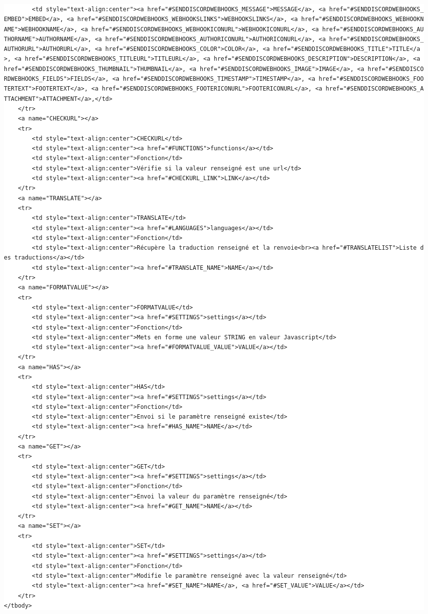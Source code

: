             <td style="text-align:center"><a href="#SENDDISCORDWEBHOOKS_MESSAGE">MESSAGE</a>, <a href="#SENDDISCORDWEBHOOKS_EMBED">EMBED</a>, <a href="#SENDDISCORDWEBHOOKS_WEBHOOKSLINKS">WEBHOOKSLINKS</a>, <a href="#SENDDISCORDWEBHOOKS_WEBHOOKNAME">WEBHOOKNAME</a>, <a href="#SENDDISCORDWEBHOOKS_WEBHOOKICONURL">WEBHOOKICONURL</a>, <a href="#SENDDISCORDWEBHOOKS_AUTHORNAME">AUTHORNAME</a>, <a href="#SENDDISCORDWEBHOOKS_AUTHORICONURL">AUTHORICONURL</a>, <a href="#SENDDISCORDWEBHOOKS_AUTHORURL">AUTHORURL</a>, <a href="#SENDDISCORDWEBHOOKS_COLOR">COLOR</a>, <a href="#SENDDISCORDWEBHOOKS_TITLE">TITLE</a>, <a href="#SENDDISCORDWEBHOOKS_TITLEURL">TITLEURL</a>, <a href="#SENDDISCORDWEBHOOKS_DESCRIPTION">DESCRIPTION</a>, <a href="#SENDDISCORDWEBHOOKS_THUMBNAIL">THUMBNAIL</a>, <a href="#SENDDISCORDWEBHOOKS_IMAGE">IMAGE</a>, <a href="#SENDDISCORDWEBHOOKS_FIELDS">FIELDS</a>, <a href="#SENDDISCORDWEBHOOKS_TIMESTAMP">TIMESTAMP</a>, <a href="#SENDDISCORDWEBHOOKS_FOOTERTEXT">FOOTERTEXT</a>, <a href="#SENDDISCORDWEBHOOKS_FOOTERICONURL">FOOTERICONURL</a>, <a href="#SENDDISCORDWEBHOOKS_ATTACHMENT">ATTACHMENT</a>,</td>
        </tr>
        <a name="CHECKURL"></a>
        <tr>
            <td style="text-align:center">CHECKURL</td>
            <td style="text-align:center"><a href="#FUNCTIONS">functions</a></td>
            <td style="text-align:center">Fonction</td>
            <td style="text-align:center">Vérifie si la valeur renseigné est une url</td>
            <td style="text-align:center"><a href="#CHECKURL_LINK">LINK</a></td>
        </tr>
        <a name="TRANSLATE"></a>
        <tr>
            <td style="text-align:center">TRANSLATE</td>
            <td style="text-align:center"><a href="#LANGUAGES">languages</a></td>
            <td style="text-align:center">Fonction</td>
            <td style="text-align:center">Récupère la traduction renseigné et la renvoie<br><a href="#TRANSLATELIST">Liste des traductions</a></td>
            <td style="text-align:center"><a href="#TRANSLATE_NAME">NAME</a></td>
        </tr>
        <a name="FORMATVALUE"></a>
        <tr>
            <td style="text-align:center">FORMATVALUE</td>
            <td style="text-align:center"><a href="#SETTINGS">settings</a></td>
            <td style="text-align:center">Fonction</td>
            <td style="text-align:center">Mets en forme une valeur STRING en valeur Javascript</td>
            <td style="text-align:center"><a href="#FORMATVALUE_VALUE">VALUE</a></td>
        </tr>
        <a name="HAS"></a>
        <tr>
            <td style="text-align:center">HAS</td>
            <td style="text-align:center"><a href="#SETTINGS">settings</a></td>
            <td style="text-align:center">Fonction</td>
            <td style="text-align:center">Envoi si le paramètre renseigné existe</td>
            <td style="text-align:center"><a href="#HAS_NAME">NAME</a></td>
        </tr>
        <a name="GET"></a>
        <tr>
            <td style="text-align:center">GET</td>
            <td style="text-align:center"><a href="#SETTINGS">settings</a></td>
            <td style="text-align:center">Fonction</td>
            <td style="text-align:center">Envoi la valeur du paramètre renseigné</td>
            <td style="text-align:center"><a href="#GET_NAME">NAME</a></td>
        </tr>
        <a name="SET"></a>
        <tr>
            <td style="text-align:center">SET</td>
            <td style="text-align:center"><a href="#SETTINGS">settings</a></td>
            <td style="text-align:center">Fonction</td>
            <td style="text-align:center">Modifie le paramètre renseigné avec la valeur renseigné</td>
            <td style="text-align:center"><a href="#SET_NAME">NAME</a>, <a href="#SET_VALUE">VALUE</a></td>
        </tr>
    </tbody>
</table>